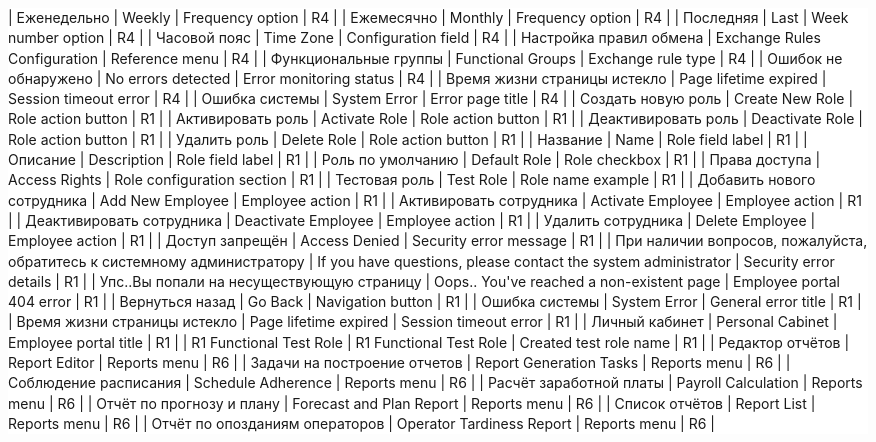 | Еженедельно | Weekly | Frequency option | R4 |
| Ежемесячно | Monthly | Frequency option | R4 |
| Последняя | Last | Week number option | R4 |
| Часовой пояс | Time Zone | Configuration field | R4 |
| Настройка правил обмена | Exchange Rules Configuration | Reference menu | R4 |
| Функциональные группы | Functional Groups | Exchange rule type | R4 |
| Ошибок не обнаружено | No errors detected | Error monitoring status | R4 |
| Время жизни страницы истекло | Page lifetime expired | Session timeout error | R4 |
| Ошибка системы | System Error | Error page title | R4 |
| Создать новую роль | Create New Role | Role action button | R1 |
| Активировать роль | Activate Role | Role action button | R1 |
| Деактивировать роль | Deactivate Role | Role action button | R1 |
| Удалить роль | Delete Role | Role action button | R1 |
| Название | Name | Role field label | R1 |
| Описание | Description | Role field label | R1 |
| Роль по умолчанию | Default Role | Role checkbox | R1 |
| Права доступа | Access Rights | Role configuration section | R1 |
| Тестовая роль | Test Role | Role name example | R1 |
| Добавить нового сотрудника | Add New Employee | Employee action | R1 |
| Активировать сотрудника | Activate Employee | Employee action | R1 |
| Деактивировать сотрудника | Deactivate Employee | Employee action | R1 |
| Удалить сотрудника | Delete Employee | Employee action | R1 |
| Доступ запрещён | Access Denied | Security error message | R1 |
| При наличии вопросов, пожалуйста, обратитесь к системному администратору | If you have questions, please contact the system administrator | Security error details | R1 |
| Упс..Вы попали на несуществующую страницу | Oops.. You've reached a non-existent page | Employee portal 404 error | R1 |
| Вернуться назад | Go Back | Navigation button | R1 |
| Ошибка системы | System Error | General error title | R1 |
| Время жизни страницы истекло | Page lifetime expired | Session timeout error | R1 |
| Личный кабинет | Personal Cabinet | Employee portal title | R1 |
| R1 Functional Test Role | R1 Functional Test Role | Created test role name | R1 |
| Редактор отчётов | Report Editor | Reports menu | R6 |
| Задачи на построение отчетов | Report Generation Tasks | Reports menu | R6 |
| Соблюдение расписания | Schedule Adherence | Reports menu | R6 |
| Расчёт заработной платы | Payroll Calculation | Reports menu | R6 |
| Отчёт по прогнозу и плану | Forecast and Plan Report | Reports menu | R6 |
| Список отчётов | Report List | Reports menu | R6 |
| Отчёт по опозданиям операторов | Operator Tardiness Report | Reports menu | R6 |